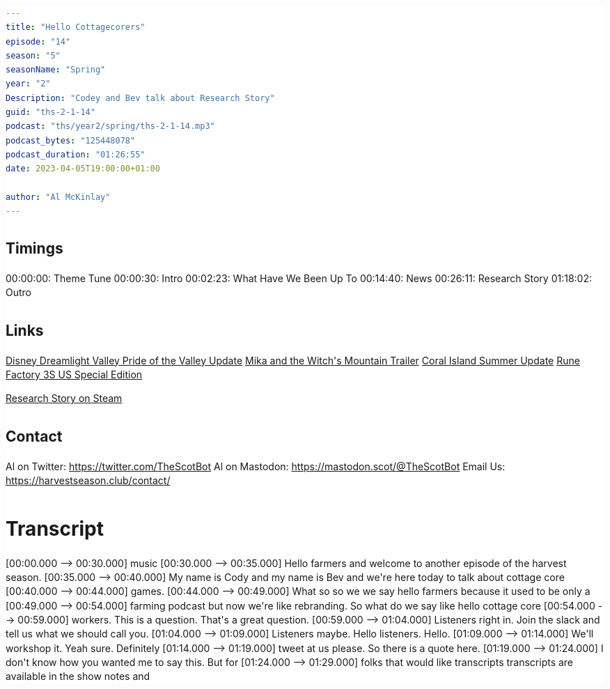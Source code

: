 ```yaml
---
title: "Hello Cottagecorers"
episode: "14"
season: "5"
seasonName: "Spring"
year: "2"
Description: "Codey and Bev talk about Research Story"
guid: "ths-2-1-14"
podcast: "ths/year2/spring/ths-2-1-14.mp3"
podcast_bytes: "125448078"
podcast_duration: "01:26:55"
date: 2023-04-05T19:00:00+01:00

author: "Al McKinlay"
---
```


## Timings

00:00:00: Theme Tune
00:00:30: Intro
00:02:23: What Have We Been Up To
00:14:40: News
00:26:11: Research Story
01:18:02: Outro

## Links

[Disney Dreamlight Valley Pride of the Valley Update](https://twitter.com/DisneyDLV/status/1641832735563022339)
[Mika and the Witch's Mountain Trailer](https://www.youtube.com/watch?v=EZVvsDuID-Q)
[Coral Island Summer Update](https://twitter.com/coralislandgame/status/1641787438824845314)
[Rune Factory 3S US Special Edition](https://twitter.com/RuneFactory_NA/status/1641856153108742167/)

[Research Story on Steam](https://store.steampowered.com/app/1629830/Research_Story/)


## Contact

Al on Twitter: https://twitter.com/TheScotBot
Al on Mastodon: https://mastodon.scot/@TheScotBot
Email Us: https://harvestseason.club/contact/

# Transcript

[00:00.000 --> 00:30.000]  music
[00:30.000 --> 00:35.000]  Hello farmers and welcome to another episode of the harvest season.
[00:35.000 --> 00:40.000]  My name is Cody and my name is Bev and we're here today to talk about cottage core
[00:40.000 --> 00:44.000]  games.
[00:44.000 --> 00:49.000]  What so so we we say hello farmers because it used to be only a
[00:49.000 --> 00:54.000]  farming podcast but now we're like rebranding. So what do we say like hello cottage core
[00:54.000 --> 00:59.000]  workers. This is a question. That's a great question.
[00:59.000 --> 01:04.000]  Listeners right in. Join the slack and tell us what we should call you.
[01:04.000 --> 01:09.000]  Listeners maybe. Hello listeners. Hello.
[01:09.000 --> 01:14.000]  We'll workshop it. Yeah sure. Definitely
[01:14.000 --> 01:19.000]  tweet at us please. So there is a quote here.
[01:19.000 --> 01:24.000]  I don't know how you wanted me to say this. But for
[01:24.000 --> 01:29.000]  folks that would like transcripts transcripts are available in the show notes and
